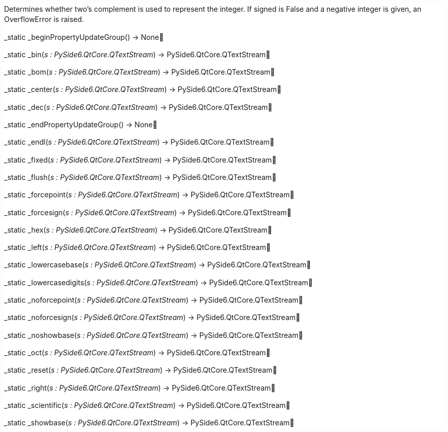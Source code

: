 
Determines whether two’s complement is used to represent the integer. If signed is False and a negative integer is given, an OverflowError is raised.

_static _beginPropertyUpdateGroup() → None
    

_static _bin(_s : PySide6.QtCore.QTextStream_) → PySide6.QtCore.QTextStream
    

_static _bom(_s : PySide6.QtCore.QTextStream_) → PySide6.QtCore.QTextStream
    

_static _center(_s : PySide6.QtCore.QTextStream_) → PySide6.QtCore.QTextStream
    

_static _dec(_s : PySide6.QtCore.QTextStream_) → PySide6.QtCore.QTextStream
    

_static _endPropertyUpdateGroup() → None
    

_static _endl(_s : PySide6.QtCore.QTextStream_) → PySide6.QtCore.QTextStream
    

_static _fixed(_s : PySide6.QtCore.QTextStream_) → PySide6.QtCore.QTextStream
    

_static _flush(_s : PySide6.QtCore.QTextStream_) → PySide6.QtCore.QTextStream
    

_static _forcepoint(_s : PySide6.QtCore.QTextStream_) → PySide6.QtCore.QTextStream
    

_static _forcesign(_s : PySide6.QtCore.QTextStream_) → PySide6.QtCore.QTextStream
    

_static _hex(_s : PySide6.QtCore.QTextStream_) → PySide6.QtCore.QTextStream
    

_static _left(_s : PySide6.QtCore.QTextStream_) → PySide6.QtCore.QTextStream
    

_static _lowercasebase(_s : PySide6.QtCore.QTextStream_) → PySide6.QtCore.QTextStream
    

_static _lowercasedigits(_s : PySide6.QtCore.QTextStream_) → PySide6.QtCore.QTextStream
    

_static _noforcepoint(_s : PySide6.QtCore.QTextStream_) → PySide6.QtCore.QTextStream
    

_static _noforcesign(_s : PySide6.QtCore.QTextStream_) → PySide6.QtCore.QTextStream
    

_static _noshowbase(_s : PySide6.QtCore.QTextStream_) → PySide6.QtCore.QTextStream
    

_static _oct(_s : PySide6.QtCore.QTextStream_) → PySide6.QtCore.QTextStream
    

_static _reset(_s : PySide6.QtCore.QTextStream_) → PySide6.QtCore.QTextStream
    

_static _right(_s : PySide6.QtCore.QTextStream_) → PySide6.QtCore.QTextStream
    

_static _scientific(_s : PySide6.QtCore.QTextStream_) → PySide6.QtCore.QTextStream
    

_static _showbase(_s : PySide6.QtCore.QTextStream_) → PySide6.QtCore.QTextStream
    